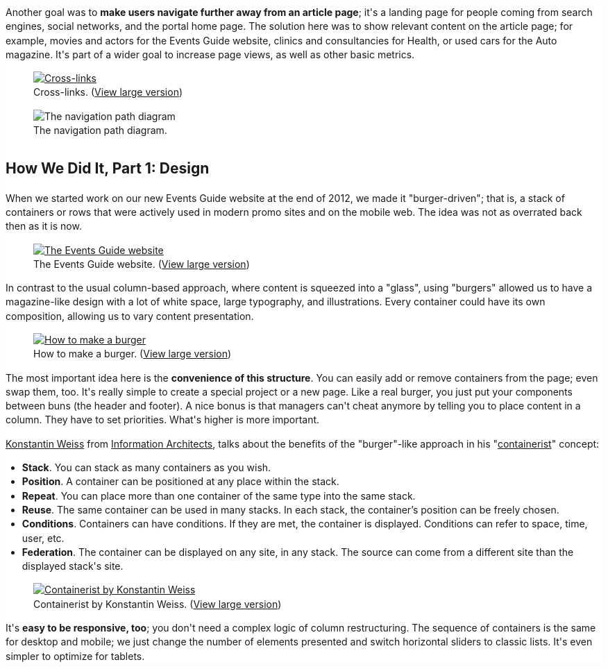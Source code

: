 Another goal was to <strong>make users navigate further away from an article page</strong>; it's a landing page for people coming from search engines, social networks, and the portal home page. The solution here was to show relevant content on the article page; for example, movies and actors for the Events Guide website, clinics and consultancies for Health, or used cars for the Auto magazine. It's part of a wider goal to increase page views, as well as other basic metrics.</p>

<figure><a href="https://archive.smashing.media/assets/344dbf88-fdf9-42bb-adb4-46f01eedd629/f85d7875-dde7-4b5c-b505-8884a2f0660e/03-crosslinks-opt.jpg"><img loading="lazy" decoding="async" src="https://archive.smashing.media/assets/344dbf88-fdf9-42bb-adb4-46f01eedd629/763c1292-c764-4407-9903-c9983a43c47a/03-crosslinks-opt-small.png" alt="Cross-links" /></a><figcaption>Cross-links. (<a href="https://archive.smashing.media/assets/344dbf88-fdf9-42bb-adb4-46f01eedd629/f85d7875-dde7-4b5c-b505-8884a2f0660e/03-crosslinks-opt.jpg">View large version</a>)</figcaption></figure>

<figure><img loading="lazy" decoding="async" src="https://archive.smashing.media/assets/344dbf88-fdf9-42bb-adb4-46f01eedd629/d981f161-5b63-4a71-a537-a55ce9c67699/03b-navigation-path-opt.png" alt="The navigation path diagram" /><br>
<figcaption>The navigation path diagram.</figcaption></figure>

## How We Did It, Part 1: Design

When we started work on our new Events Guide website at the end of 2012, we made it "burger-driven"; that is, a stack of containers or rows that were actively used in modern promo sites and on the mobile web. The idea was not as overrated back then as it is now.</p>

<figure><a href="https://archive.smashing.media/assets/344dbf88-fdf9-42bb-adb4-46f01eedd629/a3888cb4-b791-45f2-b7c4-cc5997cc79f0/05-eventsguide-opt.jpg"><img loading="lazy" decoding="async" src="https://archive.smashing.media/assets/344dbf88-fdf9-42bb-adb4-46f01eedd629/f4edcb96-824f-4665-ae20-7a85ce41989f/05-eventsguide-opt-small.jpg" alt="The Events Guide website" /></a><figcaption>The Events Guide website. (<a href="https://archive.smashing.media/assets/344dbf88-fdf9-42bb-adb4-46f01eedd629/a3888cb4-b791-45f2-b7c4-cc5997cc79f0/05-eventsguide-opt.jpg">View large version</a>)</figcaption></figure>

In contrast to the usual column-based approach, where content is squeezed into a "glass", using "burgers" allowed us to have a magazine-like design with a lot of white space, large typography, and illustrations. Every container could have its own composition, allowing us to vary content presentation.</p>

<figure><a href="https://archive.smashing.media/assets/344dbf88-fdf9-42bb-adb4-46f01eedd629/57f040e7-e8a8-4409-af69-6620245e1c88/06-burger-structure-opt.png"><img loading="lazy" decoding="async" src="https://archive.smashing.media/assets/344dbf88-fdf9-42bb-adb4-46f01eedd629/57f040e7-e8a8-4409-af69-6620245e1c88/06-burger-structure-opt.png" alt="How to make a burger" /></a><figcaption>How to make a burger. (<a href="https://archive.smashing.media/assets/344dbf88-fdf9-42bb-adb4-46f01eedd629/57f040e7-e8a8-4409-af69-6620245e1c88/06-burger-structure-opt.png">View large version</a>)</figcaption></figure>

The most important idea here is the <strong>convenience of this structure</strong>. You can easily add or remove containers from the page; even swap them, too. It's really simple to create a special project or a new page. Like a real burger, you just put your components between buns (the header and footer). A nice bonus is that managers can't cheat anymore by telling you to place content in a column. They have to set priorities. What's higher is more important.</p>

<a href="https://www.konstantinweiss.com/">Konstantin Weiss</a> from <a href="https://ia.net/">Information Architects</a>, talks about the benefits of the "burger"-like approach in his "<a href="https://containerist.org/">containerist</a>" concept:

*   **Stack**.  You can stack as many containers as you wish.
*   **Position**.  A container can be positioned at any place within the stack.
*   **Repeat**.  You can place more than one container of the same type into the same stack.
*   **Reuse**.  The same container can be used in many stacks. In each stack, the container’s position can be freely chosen.
*   **Conditions**.  Containers can have conditions. If they are met, the container is displayed. Conditions can refer to space, time, user, etc.
*   **Federation**.  The container can be displayed on any site, in any stack. The source can come from a different site than the displayed stack's site.</p>

<figure><a href="https://archive.smashing.media/assets/344dbf88-fdf9-42bb-adb4-46f01eedd629/02fdfe6b-b05b-47ba-a93f-8fd5db377128/07-containerist-opt.jpg"><img loading="lazy" decoding="async" src="https://archive.smashing.media/assets/344dbf88-fdf9-42bb-adb4-46f01eedd629/c552c075-355c-4103-ac8a-a6fe854102fe/07-containerist-opt-small.jpg" alt="Containerist by Konstantin Weiss" /></a><figcaption>Containerist by Konstantin Weiss. (<a href="https://archive.smashing.media/assets/344dbf88-fdf9-42bb-adb4-46f01eedd629/02fdfe6b-b05b-47ba-a93f-8fd5db377128/07-containerist-opt.jpg">View large version</a>)</figcaption></figure>

It's <strong>easy to be responsive, too</strong>; you don't need a complex logic of column restructuring. The sequence of containers is the same for desktop and mobile; we just change the number of elements presented and switch horizontal sliders to classic lists. It's even simpler to optimize for tablets.
